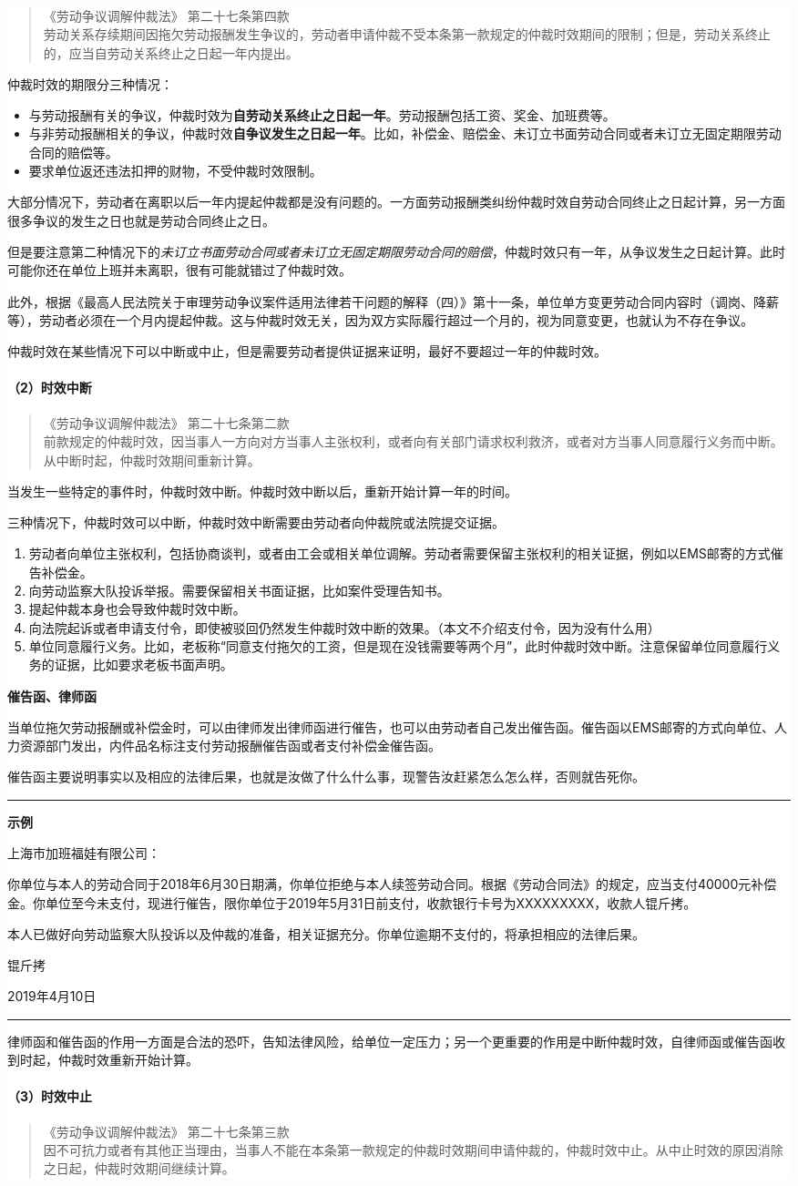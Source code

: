 > 《劳动争议调解仲裁法》 第二十七条第四款  
劳动关系存续期间因拖欠劳动报酬发生争议的，劳动者申请仲裁不受本条第一款规定的仲裁时效期间的限制；但是，劳动关系终止的，应当自劳动关系终止之日起一年内提出。   

仲裁时效的期限分三种情况：
- 与劳动报酬有关的争议，仲裁时效为**自劳动关系终止之日起一年**。劳动报酬包括工资、奖金、加班费等。
- 与非劳动报酬相关的争议，仲裁时效**自争议发生之日起一年**。比如，补偿金、赔偿金、未订立书面劳动合同或者未订立无固定期限劳动合同的赔偿等。
- 要求单位返还违法扣押的财物，不受仲裁时效限制。

大部分情况下，劳动者在离职以后一年内提起仲裁都是没有问题的。一方面劳动报酬类纠纷仲裁时效自劳动合同终止之日起计算，另一方面很多争议的发生之日也就是劳动合同终止之日。

但是要注意第二种情况下的*未订立书面劳动合同或者未订立无固定期限劳动合同的赔偿*，仲裁时效只有一年，从争议发生之日起计算。此时可能你还在单位上班并未离职，很有可能就错过了仲裁时效。

此外，根据《最高人民法院关于审理劳动争议案件适用法律若干问题的解释（四）》第十一条，单位单方变更劳动合同内容时（调岗、降薪等），劳动者必须在一个月内提起仲裁。这与仲裁时效无关，因为双方实际履行超过一个月的，视为同意变更，也就认为不存在争议。

仲裁时效在某些情况下可以中断或中止，但是需要劳动者提供证据来证明，最好不要超过一年的仲裁时效。

#### （2）时效中断

> 《劳动争议调解仲裁法》 第二十七条第二款  
前款规定的仲裁时效，因当事人一方向对方当事人主张权利，或者向有关部门请求权利救济，或者对方当事人同意履行义务而中断。从中断时起，仲裁时效期间重新计算。   

当发生一些特定的事件时，仲裁时效中断。仲裁时效中断以后，重新开始计算一年的时间。

三种情况下，仲裁时效可以中断，仲裁时效中断需要由劳动者向仲裁院或法院提交证据。

1. 劳动者向单位主张权利，包括协商谈判，或者由工会或相关单位调解。劳动者需要保留主张权利的相关证据，例如以EMS邮寄的方式催告补偿金。
2. 向劳动监察大队投诉举报。需要保留相关书面证据，比如案件受理告知书。
3. 提起仲裁本身也会导致仲裁时效中断。
4. 向法院起诉或者申请支付令，即使被驳回仍然发生仲裁时效中断的效果。（本文不介绍支付令，因为没有什么用）
5. 单位同意履行义务。比如，老板称“同意支付拖欠的工资，但是现在没钱需要等两个月”，此时仲裁时效中断。注意保留单位同意履行义务的证据，比如要求老板书面声明。

**催告函、律师函**

当单位拖欠劳动报酬或补偿金时，可以由律师发出律师函进行催告，也可以由劳动者自己发出催告函。催告函以EMS邮寄的方式向单位、人力资源部门发出，内件品名标注支付劳动报酬催告函或者支付补偿金催告函。

催告函主要说明事实以及相应的法律后果，也就是汝做了什么什么事，现警告汝赶紧怎么怎么样，否则就告死你。

---

**示例**

上海市加班福娃有限公司：

你单位与本人的劳动合同于2018年6月30日期满，你单位拒绝与本人续签劳动合同。根据《劳动合同法》的规定，应当支付40000元补偿金。你单位至今未支付，现进行催告，限你单位于2019年5月31日前支付，收款银行卡号为XXXXXXXXX，收款人锟斤拷。

本人已做好向劳动监察大队投诉以及仲裁的准备，相关证据充分。你单位逾期不支付的，将承担相应的法律后果。

锟斤拷

2019年4月10日

---

律师函和催告函的作用一方面是合法的恐吓，告知法律风险，给单位一定压力；另一个更重要的作用是中断仲裁时效，自律师函或催告函收到时起，仲裁时效重新开始计算。


#### （3）时效中止

> 《劳动争议调解仲裁法》 第二十七条第三款  
因不可抗力或者有其他正当理由，当事人不能在本条第一款规定的仲裁时效期间申请仲裁的，仲裁时效中止。从中止时效的原因消除之日起，仲裁时效期间继续计算。   
